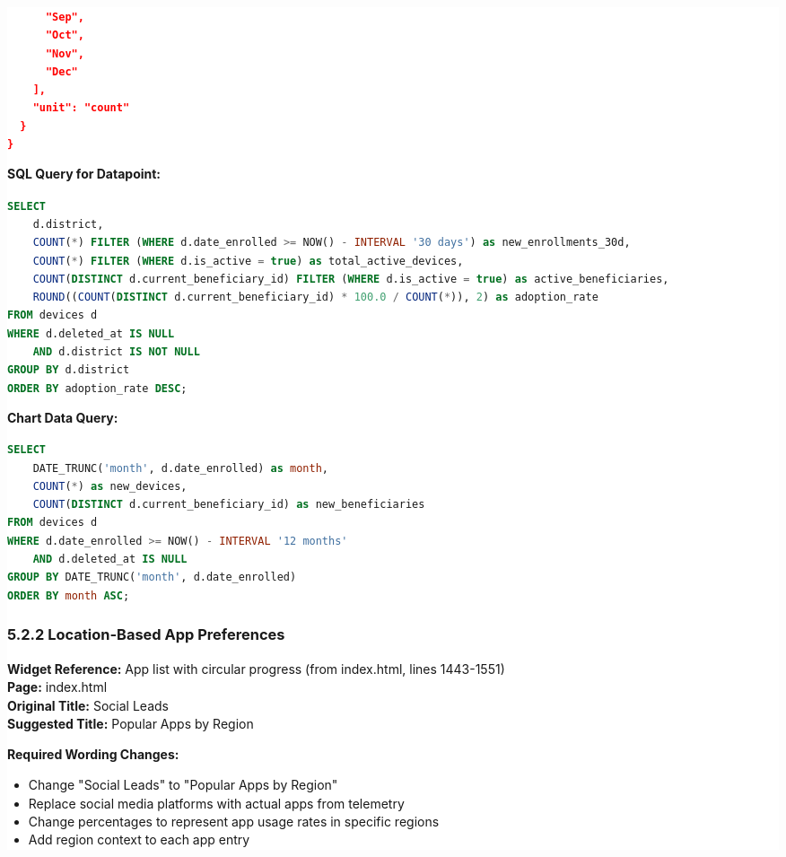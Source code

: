 ```json
      "Sep",
      "Oct",
      "Nov",
      "Dec"
    ],
    "unit": "count"
  }
}
```

**SQL Query for Datapoint:**

```sql
SELECT
    d.district,
    COUNT(*) FILTER (WHERE d.date_enrolled >= NOW() - INTERVAL '30 days') as new_enrollments_30d,
    COUNT(*) FILTER (WHERE d.is_active = true) as total_active_devices,
    COUNT(DISTINCT d.current_beneficiary_id) FILTER (WHERE d.is_active = true) as active_beneficiaries,
    ROUND((COUNT(DISTINCT d.current_beneficiary_id) * 100.0 / COUNT(*)), 2) as adoption_rate
FROM devices d
WHERE d.deleted_at IS NULL
    AND d.district IS NOT NULL
GROUP BY d.district
ORDER BY adoption_rate DESC;
```

**Chart Data Query:**

```sql
SELECT
    DATE_TRUNC('month', d.date_enrolled) as month,
    COUNT(*) as new_devices,
    COUNT(DISTINCT d.current_beneficiary_id) as new_beneficiaries
FROM devices d
WHERE d.date_enrolled >= NOW() - INTERVAL '12 months'
    AND d.deleted_at IS NULL
GROUP BY DATE_TRUNC('month', d.date_enrolled)
ORDER BY month ASC;
```

### 5.2.2 Location-Based App Preferences

**Widget Reference:** App list with circular progress (from index.html, lines 1443-1551)  
**Page:** index.html  
**Original Title:** Social Leads  
**Suggested Title:** Popular Apps by Region

**Required Wording Changes:**

- Change "Social Leads" to "Popular Apps by Region"
- Replace social media platforms with actual apps from telemetry
- Change percentages to represent app usage rates in specific regions
- Add region context to each app entry
